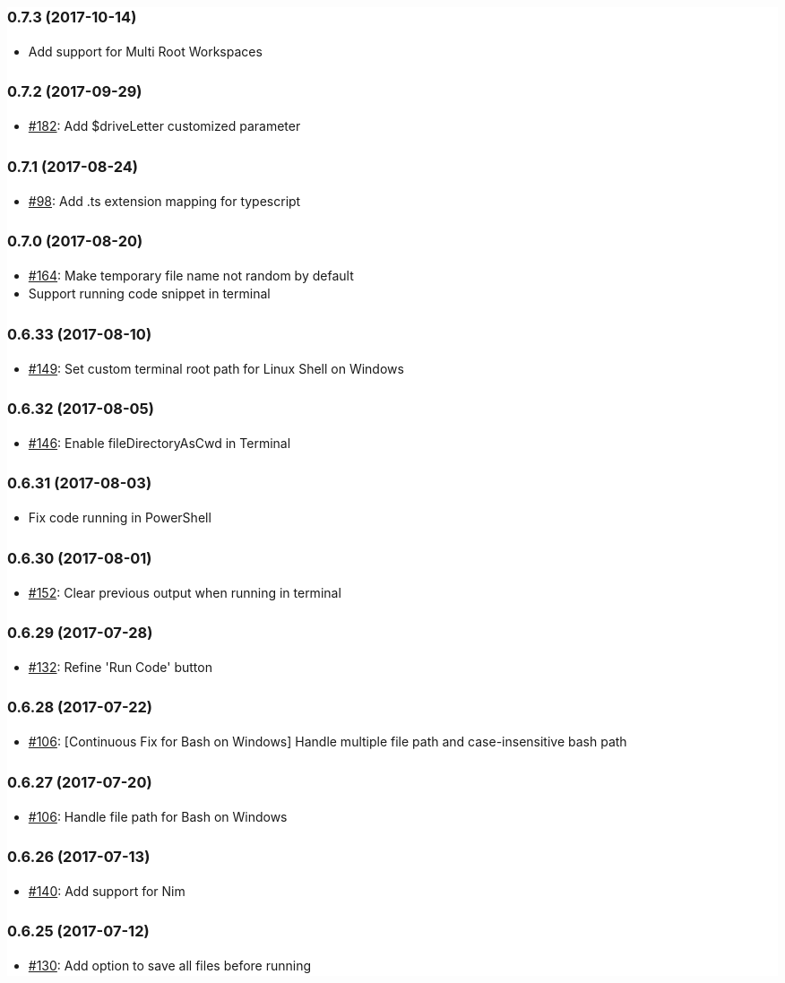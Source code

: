 ### 0.7.3 (2017-10-14)
* Add support for Multi Root Workspaces

### 0.7.2 (2017-09-29)
* [#182](https://github.com/formulahendry/vscode-code-runner/issues/182): Add $driveLetter customized parameter

### 0.7.1 (2017-08-24)
* [#98](https://github.com/formulahendry/vscode-code-runner/issues/98): Add .ts extension mapping for typescript

### 0.7.0 (2017-08-20)
* [#164](https://github.com/formulahendry/vscode-code-runner/issues/164): Make temporary file name not random by default
* Support running code snippet in terminal

### 0.6.33 (2017-08-10)
* [#149](https://github.com/formulahendry/vscode-code-runner/issues/149): Set custom terminal root path for Linux Shell on Windows

### 0.6.32 (2017-08-05)
* [#146](https://github.com/formulahendry/vscode-code-runner/issues/146): Enable fileDirectoryAsCwd in Terminal

### 0.6.31 (2017-08-03)
* Fix code running in PowerShell

### 0.6.30 (2017-08-01)
* [#152](https://github.com/formulahendry/vscode-code-runner/issues/152): Clear previous output when running in terminal

### 0.6.29 (2017-07-28)
* [#132](https://github.com/formulahendry/vscode-code-runner/issues/132): Refine 'Run Code' button

### 0.6.28 (2017-07-22)
* [#106](https://github.com/formulahendry/vscode-code-runner/issues/106): [Continuous Fix for Bash on Windows] Handle multiple file path and case-insensitive bash path  

### 0.6.27 (2017-07-20)
* [#106](https://github.com/formulahendry/vscode-code-runner/issues/106): Handle file path for Bash on Windows

### 0.6.26 (2017-07-13)
* [#140](https://github.com/formulahendry/vscode-code-runner/issues/140): Add support for Nim

### 0.6.25 (2017-07-12)
* [#130](https://github.com/formulahendry/vscode-code-runner/issues/130): Add option to save all files before running
